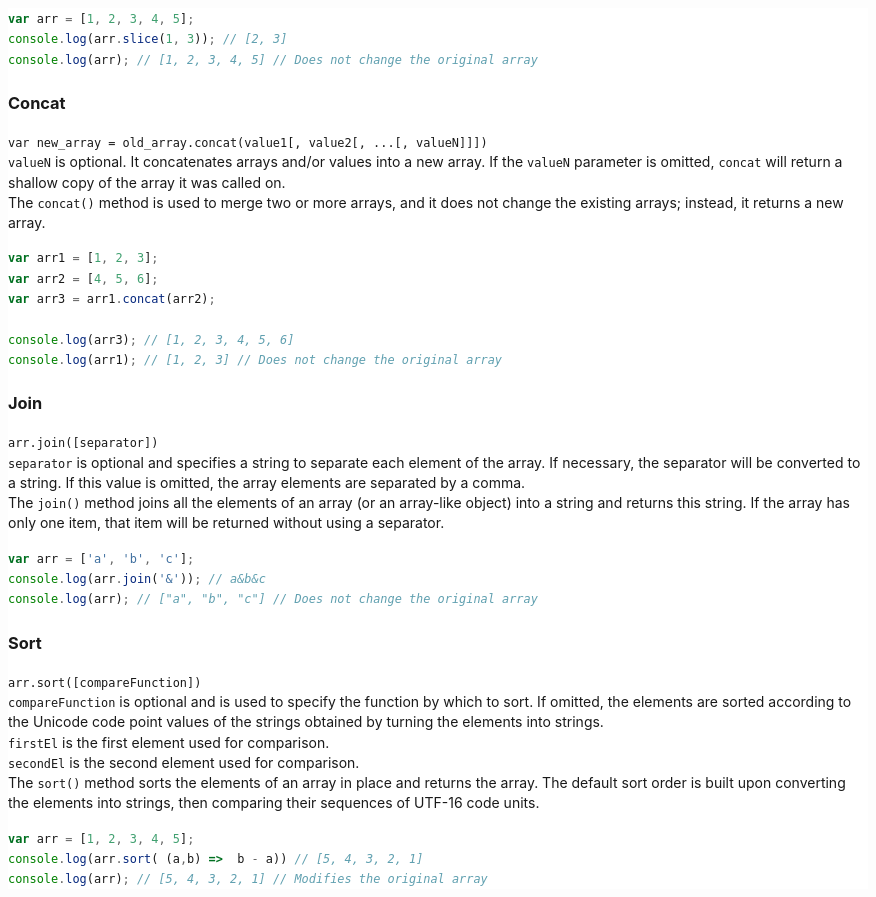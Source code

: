```javascript
var arr = [1, 2, 3, 4, 5];
console.log(arr.slice(1, 3)); // [2, 3]
console.log(arr); // [1, 2, 3, 4, 5] // Does not change the original array
```

### Concat
`var new_array = old_array.concat(value1[, value2[, ...[, valueN]]])`  
`valueN` is optional. It concatenates arrays and/or values into a new array. If the `valueN` parameter is omitted, `concat` will return a shallow copy of the array it was called on.  
The `concat()` method is used to merge two or more arrays, and it does not change the existing arrays; instead, it returns a new array.

```javascript
var arr1 = [1, 2, 3];
var arr2 = [4, 5, 6];
var arr3 = arr1.concat(arr2);

console.log(arr3); // [1, 2, 3, 4, 5, 6]
console.log(arr1); // [1, 2, 3] // Does not change the original array
```

### Join
`arr.join([separator])`  
`separator` is optional and specifies a string to separate each element of the array. If necessary, the separator will be converted to a string. If this value is omitted, the array elements are separated by a comma.  
The `join()` method joins all the elements of an array (or an array-like object) into a string and returns this string. If the array has only one item, that item will be returned without using a separator.

```javascript
var arr = ['a', 'b', 'c'];
console.log(arr.join('&')); // a&b&c
console.log(arr); // ["a", "b", "c"] // Does not change the original array
```

### Sort
`arr.sort([compareFunction])`  
`compareFunction` is optional and is used to specify the function by which to sort. If omitted, the elements are sorted according to the Unicode code point values of the strings obtained by turning the elements into strings.  
`firstEl` is the first element used for comparison.  
`secondEl` is the second element used for comparison.  
The `sort()` method sorts the elements of an array in place and returns the array. The default sort order is built upon converting the elements into strings, then comparing their sequences of UTF-16 code units.

```javascript
var arr = [1, 2, 3, 4, 5];
console.log(arr.sort( (a,b) =>  b - a)) // [5, 4, 3, 2, 1]
console.log(arr); // [5, 4, 3, 2, 1] // Modifies the original array
```
